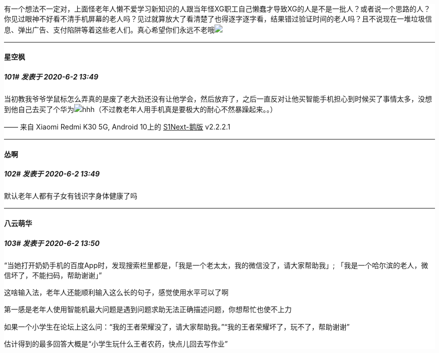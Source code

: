有一个想法不一定对，上面怪老年人懒不爱学习新知识的人跟当年怪XG职工自己懒蠢才导致XG的人是不是一批人？或者说一个思路的人？你见过眼神不好看不清手机屏幕的老人吗？见过就算放大了看清楚了也得逐字逐字看，结果错过验证时间的老人吗？且不说现在一堆垃圾信息、弹出广告、支付陷阱等着这些老人们。真心希望你们永远不老哦<img src="https://static.saraba1st.com/image/smiley/face2017/048.png" referrerpolicy="no-referrer">







-----

####  星空枫  
##### 101#       发表于 2020-6-2 13:49




当初教我爷爷学鼠标怎么弄真的是废了老大劲还没有让他学会，然后放弃了，之后一直反对让他买智能手机担心到时候买了事情太多，没想到他自己去买了个华为<img src="https://static.saraba1st.com/image/smiley/face2017/001.png" referrerpolicy="no-referrer">hhh（不过教老年人用手机真是要极大的耐心不然暴躁起来。。）

—— 来自 Xiaomi Redmi K30 5G, Android 10上的 [S1Next-鹅版](https://github.com/ykrank/S1-Next/releases) v2.2.2.1







-----

####  怂啊  
##### 102#       发表于 2020-6-2 13:49




默认老年人都有子女有钱识字身体健康了吗







-----

####  八云萌华  
##### 103#       发表于 2020-6-2 13:50




“当她打开奶奶手机的百度App时，发现搜索栏里都是，「我是一个老太太，我的微信没了，请大家帮助我」; 「我是一个哈尔滨的老人，微信坏了，不能扫码，帮助谢谢」”


这啥输入法，老年人还能顺利输入这么长的句子，感觉使用水平可以了啊



第一感是老年人使用智能机最大问题是遇到问题求助无法正确描述问题，你想帮忙也使不上力


如果一个小学生在论坛上这么问：“我的王者荣耀没了，请大家帮助我。”“我的王者荣耀坏了，玩不了，帮助谢谢”


估计得到的最多回答大概是“小学生玩什么王者农药，快点儿回去写作业”




